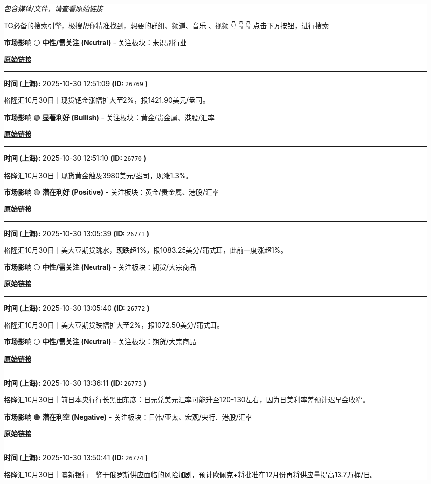 *[包含媒体/文件，请查看原始链接](https://t.me/s/ywcqdz)*

TG必备的搜索引擎，极搜帮你精准找到，想要的群组、频道、音乐 、视频
👇
👇
👇
点击下方按钮，进行搜索

**市场影响** ⚪ **中性/需关注 (Neutral)** - 关注板块：未识别行业

**[原始链接](https://t.me/ywcqdz/26768)**

---
**时间 (上海):** 2025-10-30 12:51:09 **(ID:** `26769` **)**

格隆汇10月30日｜现货钯金涨幅扩大至2%，报1421.90美元/盎司。

**市场影响** 🟢 **显著利好 (Bullish)** - 关注板块：黄金/贵金属、港股/汇率

**[原始链接](https://t.me/ywcqdz/26769)**

---
**时间 (上海):** 2025-10-30 12:51:10 **(ID:** `26770` **)**

格隆汇10月30日｜现货黄金触及3980美元/盎司，现涨1.3%。

**市场影响** 🟡 **潜在利好 (Positive)** - 关注板块：黄金/贵金属、港股/汇率

**[原始链接](https://t.me/ywcqdz/26770)**

---
**时间 (上海):** 2025-10-30 13:05:39 **(ID:** `26771` **)**

格隆汇10月30日｜美大豆期货跳水，现跌超1%，报1083.25美分/蒲式耳，此前一度涨超1%。

**市场影响** ⚪ **中性/需关注 (Neutral)** - 关注板块：期货/大宗商品

**[原始链接](https://t.me/ywcqdz/26771)**

---
**时间 (上海):** 2025-10-30 13:05:40 **(ID:** `26772` **)**

格隆汇10月30日｜美大豆期货跌幅扩大至2%，报1072.50美分/蒲式耳。

**市场影响** ⚪ **中性/需关注 (Neutral)** - 关注板块：期货/大宗商品

**[原始链接](https://t.me/ywcqdz/26772)**

---
**时间 (上海):** 2025-10-30 13:36:11 **(ID:** `26773` **)**

格隆汇10月30日｜前日本央行行长黑田东彦：日元兑美元汇率可能升至120-130左右，因为日美利率差预计迟早会收窄。

**市场影响** 🟠 **潜在利空 (Negative)** - 关注板块：日韩/亚太、宏观/央行、港股/汇率

**[原始链接](https://t.me/ywcqdz/26773)**

---
**时间 (上海):** 2025-10-30 13:50:41 **(ID:** `26774` **)**

格隆汇10月30日｜澳新银行：鉴于俄罗斯供应面临的风险加剧，预计欧佩克+将批准在12月份再将供应量提高13.7万桶/日。
